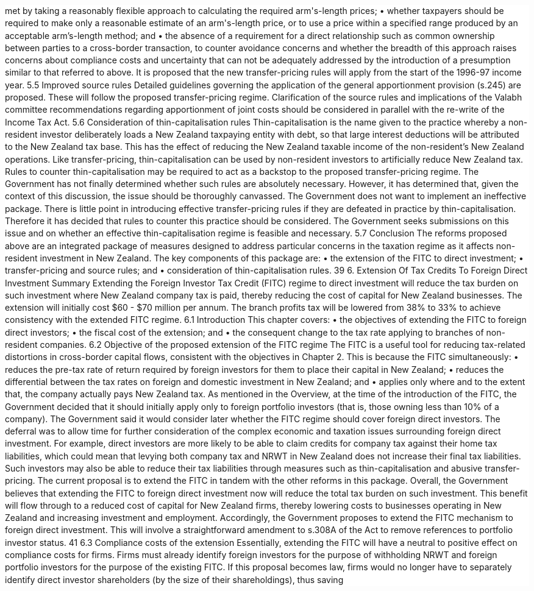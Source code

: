 met by taking a reasonably flexible approach to calculating the required arm's-length prices; • whether taxpayers should be required to make only a reasonable estimate of an arm's-length price, or to use a price within a specified range produced by an acceptable arm’s-length method; and • the absence of a requirement for a direct relationship such as common ownership between parties to a cross-border transaction, to counter avoidance concerns and whether the breadth of this approach raises concerns about compliance costs and uncertainty that can not be adequately addressed by the introduction of a presumption similar to that referred to above. It is proposed that the new transfer-pricing rules will apply from the start of the 1996-97 income year. 5.5 Improved source rules Detailed guidelines governing the application of the general apportionment provision (s.245) are proposed. These will follow the proposed transfer-pricing regime. Clarification of the source rules and implications of the Valabh committee recommendations regarding apportionment of joint costs should be considered in parallel with the re-write of the Income Tax Act. 5.6 Consideration of thin-capitalisation rules Thin-capitalisation is the name given to the practice whereby a non-resident investor deliberately loads a New Zealand taxpaying entity with debt, so that large interest deductions will be attributed to the New Zealand tax base. This has the effect of reducing the New Zealand taxable income of the non-resident’s New Zealand operations. Like transfer-pricing, thin-capitalisation can be used by non-resident investors to artificially reduce New Zealand tax. Rules to counter thin-capitalisation may be required to act as a backstop to the proposed transfer-pricing regime. The Government has not finally determined whether such rules are absolutely necessary. However, it has determined that, given the context of this discussion, the issue should be thoroughly canvassed. The Government does not want to implement an ineffective package. There is little point in introducing effective transfer-pricing rules if they are defeated in practice by thin-capitalisation. Therefore it has decided that rules to counter this practice should be considered. The Government seeks submissions on this issue and on whether an effective thin-capitalisation regime is feasible and necessary. 5.7 Conclusion The reforms proposed above are an integrated package of measures designed to address particular concerns in the taxation regime as it affects non-resident investment in New Zealand. The key components of this package are: • the extension of the FITC to direct investment; • transfer-pricing and source rules; and • consideration of thin-capitalisation rules. 39 6. Extension Of Tax Credits To Foreign Direct Investment Summary Extending the Foreign Investor Tax Credit (FITC) regime to direct investment will reduce the tax burden on such investment where New Zealand company tax is paid, thereby reducing the cost of capital for New Zealand businesses. The extension will initially cost $60 - $70 million per annum. The branch profits tax will be lowered from 38% to 33% to achieve consistency with the extended FITC regime. 6.1 Introduction This chapter covers: • the objectives of extending the FITC to foreign direct investors; • the fiscal cost of the extension; and • the consequent change to the tax rate applying to branches of non-resident companies. 6.2 Objective of the proposed extension of the FITC regime The FITC is a useful tool for reducing tax-related distortions in cross-border capital flows, consistent with the objectives in Chapter 2. This is because the FITC simultaneously: • reduces the pre-tax rate of return required by foreign investors for them to place their capital in New Zealand; • reduces the differential between the tax rates on foreign and domestic investment in New Zealand; and • applies only where and to the extent that, the company actually pays New Zealand tax. As mentioned in the Overview, at the time of the introduction of the FITC, the Government decided that it should initially apply only to foreign portfolio investors (that is, those owning less than 10% of a company). The Government said it would consider later whether the FITC regime should cover foreign direct investors. The deferral was to allow time for further consideration of the complex economic and taxation issues surrounding foreign direct investment. For example, direct investors are more likely to be able to claim credits for company tax against their home tax liabilities, which could mean that levying both company tax and NRWT in New Zealand does not increase their final tax liabilities. Such investors may also be able to reduce their tax liabilities through measures such as thin-capitalisation and abusive transfer-pricing. The current proposal is to extend the FITC in tandem with the other reforms in this package. Overall, the Government believes that extending the FITC to foreign direct investment now will reduce the total tax burden on such investment. This benefit will flow through to a reduced cost of capital for New Zealand firms, thereby lowering costs to businesses operating in New Zealand and increasing investment and employment. Accordingly, the Government proposes to extend the FITC mechanism to foreign direct investment. This will involve a straightforward amendment to s.308A of the Act to remove references to portfolio investor status. 41 6.3 Compliance costs of the extension Essentially, extending the FITC will have a neutral to positive effect on compliance costs for firms. Firms must already identify foreign investors for the purpose of withholding NRWT and foreign portfolio investors for the purpose of the existing FITC. If this proposal becomes law, firms would no longer have to separately identify direct investor shareholders (by the size of their shareholdings), thus saving